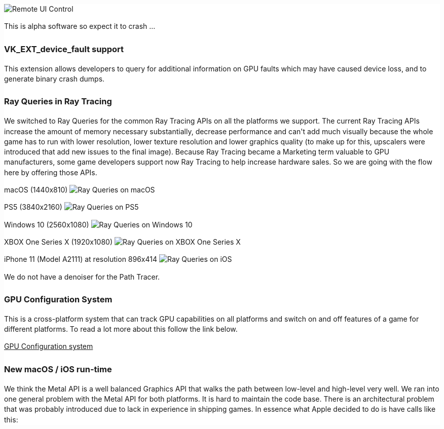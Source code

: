 ![Remote UI Control](https://github.com/ConfettiFX/The-Forge-Media/blob/master/Screenshots/Remote%20UI.jpg)

This is alpha software so expect it to crash ...


### VK_EXT_device_fault support
This extension allows developers to query for additional information on GPU faults which may have caused device loss, and to generate binary crash dumps.


### Ray Queries in Ray Tracing

We switched to Ray Queries for the common Ray Tracing APIs on all the platforms we support. The current Ray Tracing APIs increase the amount of memory necessary substantially, decrease performance and can't add much visually because the whole game has to run with lower resolution, lower texture resolution and lower graphics quality (to make up for this, upscalers were introduced that add new issues to the final image). 
Because Ray Tracing became a Marketing term valuable to GPU manufacturers, some game developers support now Ray Tracing to help increase hardware sales. So we are going with the flow here by offering those APIs.

macOS (1440x810)
![Ray Queries on macOS](https://github.com/ConfettiFX/The-Forge-Media/blob/master/Screenshots/Raytracing/16_Raytracing_M2Mac_1440x810.png)

PS5 (3840x2160)
![Ray Queries on PS5](https://github.com/ConfettiFX/The-Forge-Media/blob/master/Screenshots/Raytracing/16_Raytracing_PS5_3840x2160.png)

Windows 10 (2560x1080)
![Ray Queries on Windows 10](https://github.com/ConfettiFX/The-Forge-Media/blob/master/Screenshots/Raytracing/16_Raytracing_Win10_RX7600_2560x1080.png)

XBOX One Series X (1920x1080)
![Ray Queries on XBOX One Series X](https://github.com/ConfettiFX/The-Forge-Media/blob/master/Screenshots/Raytracing/16_Raytracing_XboxSeriesX_1920x1080.png)

iPhone 11 (Model A2111) at resolution 896x414
![Ray Queries on iOS](https://github.com/ConfettiFX/The-Forge-Media/blob/master/Screenshots/Raytracing/16_Raytracing_iOS.png)

We do not have a denoiser for the Path Tracer.


### GPU Configuration System

This is a cross-platform system that can track GPU capabilities on all platforms and switch on and off features of a game for different platforms. To read a lot more about this follow the link below.

[GPU Configuration system](##-GPU-Config-System)


### New macOS / iOS run-time

We think the Metal API is a well balanced Graphics API that walks the path between low-level and high-level very well. We ran into one general problem with the Metal API for both platforms. It is hard to maintain the code base. There is an architectural problem that was probably introduced due to lack in experience in shipping games.
In essence what Apple decided to do is have calls like this:
